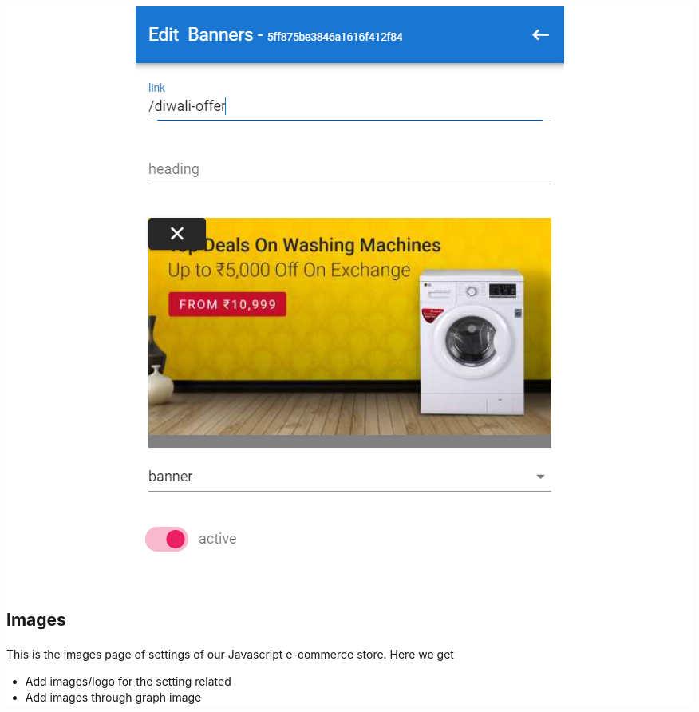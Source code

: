 <center><img src="./img/setting-banner.png"></center>

## Images

This is the images page of settings of our Javascript e-commerce store. Here we get

- Add images/logo for the setting related
- Add images through graph image
